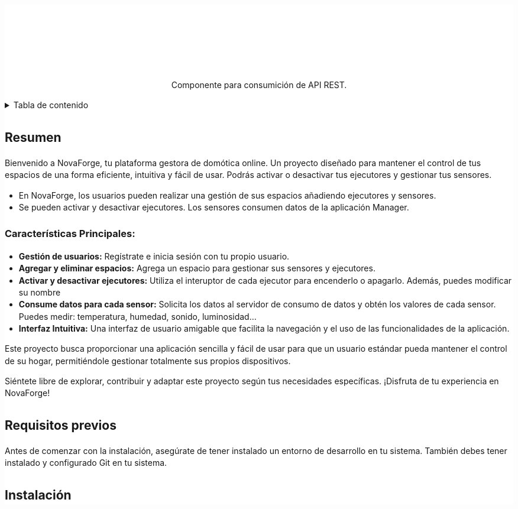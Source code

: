 <a name="readme-top"></a>

<br />
<div align="center">
  <img src="./src/assets/img/logo.webp"/>
  <br>
  <p align="center">
    Componente para consumición de API REST. 
  </p>
</div>


<details><summary>Tabla de contenido</summary></details>



## Resumen

Bienvenido a NovaForge, tu plataforma gestora de domótica online. Un proyecto diseñado para mantener el control de tus espacios de una forma eficiente, intuitiva y fácil de usar. Podrás activar o desactivar tus ejecutores y gestionar tus sensores. 
- En NovaForge, los usuarios pueden realizar una gestión de sus espacios añadiendo ejecutores y sensores.
- Se pueden activar y desactivar ejecutores. Los sensores consumen datos de la aplicación Manager.

### Características Principales:
- **Gestión de usuarios:** Regístrate e inicia sesión con tu propio usuario.
- **Agregar y eliminar espacios:** Agrega un espacio para gestionar sus sensores y ejecutores.
- **Activar y desactivar ejecutores:** Utiliza el interuptor de cada ejecutor para encenderlo o apagarlo. Además, puedes modificar su nombre
- **Consume datos para cada sensor:** Solicita los datos al servidor de consumo de datos y obtén los valores de cada sensor. Puedes medir: temperatura, humedad, sonido, luminosidad...
- **Interfaz Intuitiva:** Una interfaz de usuario amigable que facilita la navegación y el uso de las funcionalidades de la aplicación.

Este proyecto busca proporcionar una aplicación sencilla y fácil de usar para que un usuario estándar pueda mantener el control de su hogar, permitiéndole gestionar totalmente sus propios dispositivos.

Siéntete libre de explorar, contribuir y adaptar este proyecto según tus necesidades específicas. ¡Disfruta de tu experiencia en NovaForge!

## Requisitos previos

Antes de comenzar con la instalación, asegúrate de tener instalado un entorno de desarrollo en tu sistema. También debes tener instalado y configurado Git en tu sistema. 

## Instalación
